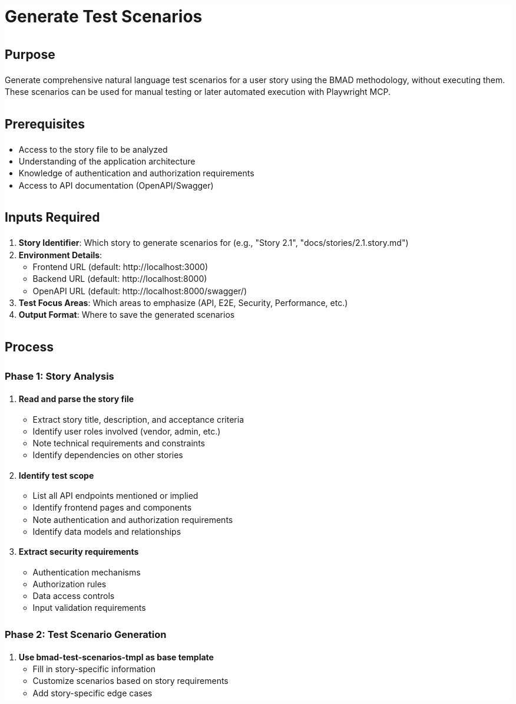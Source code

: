 # Generate Test Scenarios

## Purpose
Generate comprehensive natural language test scenarios for a user story using the BMAD methodology, without executing them. These scenarios can be used for manual testing or later automated execution with Playwright MCP.

## Prerequisites
- Access to the story file to be analyzed
- Understanding of the application architecture
- Knowledge of authentication and authorization requirements
- Access to API documentation (OpenAPI/Swagger)

## Inputs Required
1. **Story Identifier**: Which story to generate scenarios for (e.g., "Story 2.1", "docs/stories/2.1.story.md")
2. **Environment Details**: 
   - Frontend URL (default: http://localhost:3000)
   - Backend URL (default: http://localhost:8000)
   - OpenAPI URL (default: http://localhost:8000/swagger/)
3. **Test Focus Areas**: Which areas to emphasize (API, E2E, Security, Performance, etc.)
4. **Output Format**: Where to save the generated scenarios

## Process

### Phase 1: Story Analysis
1. **Read and parse the story file**
   - Extract story title, description, and acceptance criteria
   - Identify user roles involved (vendor, admin, etc.)
   - Note technical requirements and constraints
   - Identify dependencies on other stories

2. **Identify test scope**
   - List all API endpoints mentioned or implied
   - Identify frontend pages and components
   - Note authentication and authorization requirements
   - Identify data models and relationships

3. **Extract security requirements**
   - Authentication mechanisms
   - Authorization rules
   - Data access controls
   - Input validation requirements

### Phase 2: Test Scenario Generation
1. **Use bmad-test-scenarios-tmpl as base template**
   - Fill in story-specific information
   - Customize scenarios based on story requirements
   - Add story-specific edge cases
